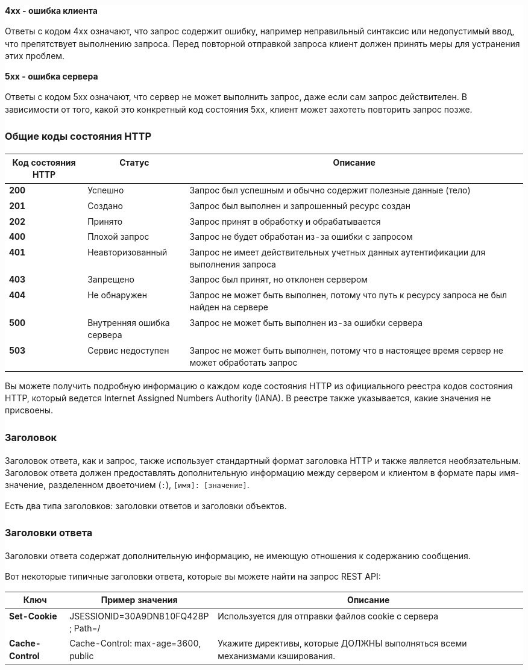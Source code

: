 **4xx - ошибка клиента**

Ответы с кодом 4xx означают, что запрос содержит ошибку, например неправильный синтаксис или недопустимый ввод, что препятствует выполнению запроса. Перед повторной отправкой запроса клиент должен принять меры для устранения этих проблем.

**5xx - ошибка сервера**

Ответы с кодом 5xx означают, что сервер не может выполнить запрос, даже если сам запрос действителен. В зависимости от того, какой это конкретный код состояния 5xx, клиент может захотеть повторить запрос позже.

### Общие коды состояния HTTP

| Код состояния HTTP | Статус                    | Описание                                                                                      |
| ------------------ | ------------------------- | --------------------------------------------------------------------------------------------- |
| **200**            | Успешно                   | Запрос был успешным и обычно содержит полезные данные (тело)                                  |
| **201**            | Создано                   | Запрос был выполнен и запрошенный ресурс создан                                               |
| **202**            | Принято                   | Запрос принят в обработку и обрабатывается                                                    |
| **400**            | Плохой запрос             | Запрос не будет обработан из-за ошибки с запросом                                             |
| **401**            | Неавторизованный          | Запрос не имеет действительных учетных данных аутентификации для выполнения запроса           |
| **403**            | Запрещено                 | Запрос был принят, но отклонен сервером                                                       |
| **404**            | Не обнаружен              | Запрос не может быть выполнен, потому что путь к ресурсу запроса не был найден на сервере     |
| **500**            | Внутренняя ошибка сервера | Запрос не может быть выполнен из-за ошибки сервера                                            |
| **503**            | Сервис недоступен         | Запрос не может быть выполнен, потому что в настоящее время сервер не может обработать запрос |

Вы можете получить подробную информацию о каждом коде состояния HTTP из официального реестра кодов состояния HTTP, который ведется Internet Assigned Numbers Authority (IANA). В реестре также указывается, какие значения не присвоены.

### Заголовок

Заголовок ответа, как и запрос, также использует стандартный формат заголовка HTTP и также является необязательным. Заголовок ответа должен предоставлять дополнительную информацию между сервером и клиентом в формате пары имя-значение, разделенном двоеточием (`:`), `[имя]: [значение]`.

Есть два типа заголовков: заголовки ответов и заголовки объектов.

### Заголовки ответа

Заголовки ответа содержат дополнительную информацию, не имеющую отношения к содержанию сообщения.

Вот некоторые типичные заголовки ответа, которые вы можете найти на запрос REST API:

| Ключ              | Пример значения                     | Описание                                                                     |
| ----------------- | ----------------------------------- | ---------------------------------------------------------------------------- |
| **Set-Cookie**    | JSESSIONID=30A9DN810FQ428P; Path=/  | Используется для отправки файлов cookie с сервера                            |
| **Cache-Control** | Cache-Control: max-age=3600, public | Укажите директивы, которые ДОЛЖНЫ выполняться всеми механизмами кэширования. |
